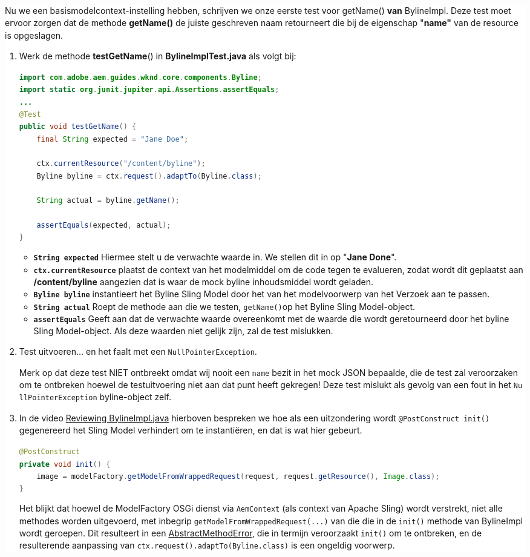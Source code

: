 Nu we een basismodelcontext-instelling hebben, schrijven we onze eerste test voor getName() **van** BylineImpl. Deze test moet ervoor zorgen dat de methode **getName()** de juiste geschreven naam retourneert die bij de eigenschap &quot;**name&quot;** van de resource is opgeslagen.

1. Werk de methode **testGetName**() in **BylineImplTest.java** als volgt bij:

   ```java
   import com.adobe.aem.guides.wknd.core.components.Byline;
   import static org.junit.jupiter.api.Assertions.assertEquals;
   ...
   @Test
   public void testGetName() {
       final String expected = "Jane Doe";
   
       ctx.currentResource("/content/byline");
       Byline byline = ctx.request().adaptTo(Byline.class);
   
       String actual = byline.getName();
   
       assertEquals(expected, actual);
   }
   ```

   * **`String expected`** Hiermee stelt u de verwachte waarde in. We stellen dit in op &quot;**Jane Done**&quot;.
   * **`ctx.currentResource`** plaatst de context van het modelmiddel om de code tegen te evalueren, zodat wordt dit geplaatst aan **/content/byline** aangezien dat is waar de mock byline inhoudsmiddel wordt geladen.
   * **`Byline byline`** instantieert het Byline Sling Model door het van het modelvoorwerp van het Verzoek aan te passen.
   * **`String actual`** Roept de methode aan die we testen, `getName()`op het Byline Sling Model-object.
   * **`assertEquals`** Geeft aan dat de verwachte waarde overeenkomt met de waarde die wordt geretourneerd door het byline Sling Model-object. Als deze waarden niet gelijk zijn, zal de test mislukken.

1. Test uitvoeren... en het faalt met een `NullPointerException`.

   Merk op dat deze test NIET ontbreekt omdat wij nooit een `name` bezit in het mock JSON bepaalde, die de test zal veroorzaken om te ontbreken hoewel de testuitvoering niet aan dat punt heeft gekregen! Deze test mislukt als gevolg van een fout in het `NullPointerException` byline-object zelf.

1. In de video [Reviewing BylineImpl.java](#reviewing-bylineimpl-java) hierboven bespreken we hoe als een uitzondering wordt `@PostConstruct init()` gegenereerd het Sling Model verhindert om te instantiëren, en dat is wat hier gebeurt.

   ```java
   @PostConstruct
   private void init() {
       image = modelFactory.getModelFromWrappedRequest(request, request.getResource(), Image.class);
   }
   ```

   Het blijkt dat hoewel de ModelFactory OSGi dienst via `AemContext` (als context van Apache Sling) wordt verstrekt, niet alle methodes worden uitgevoerd, met inbegrip `getModelFromWrappedRequest(...)` van die die in de `init()` methode van BylineImpl wordt geroepen. Dit resulteert in een [AbstractMethodError](https://docs.oracle.com/javase/8/docs/api/java/lang/AbstractMethodError.html), die in termijn veroorzaakt `init()` om te ontbreken, en de resulterende aanpassing van `ctx.request().adaptTo(Byline.class)` is een ongeldig voorwerp.
